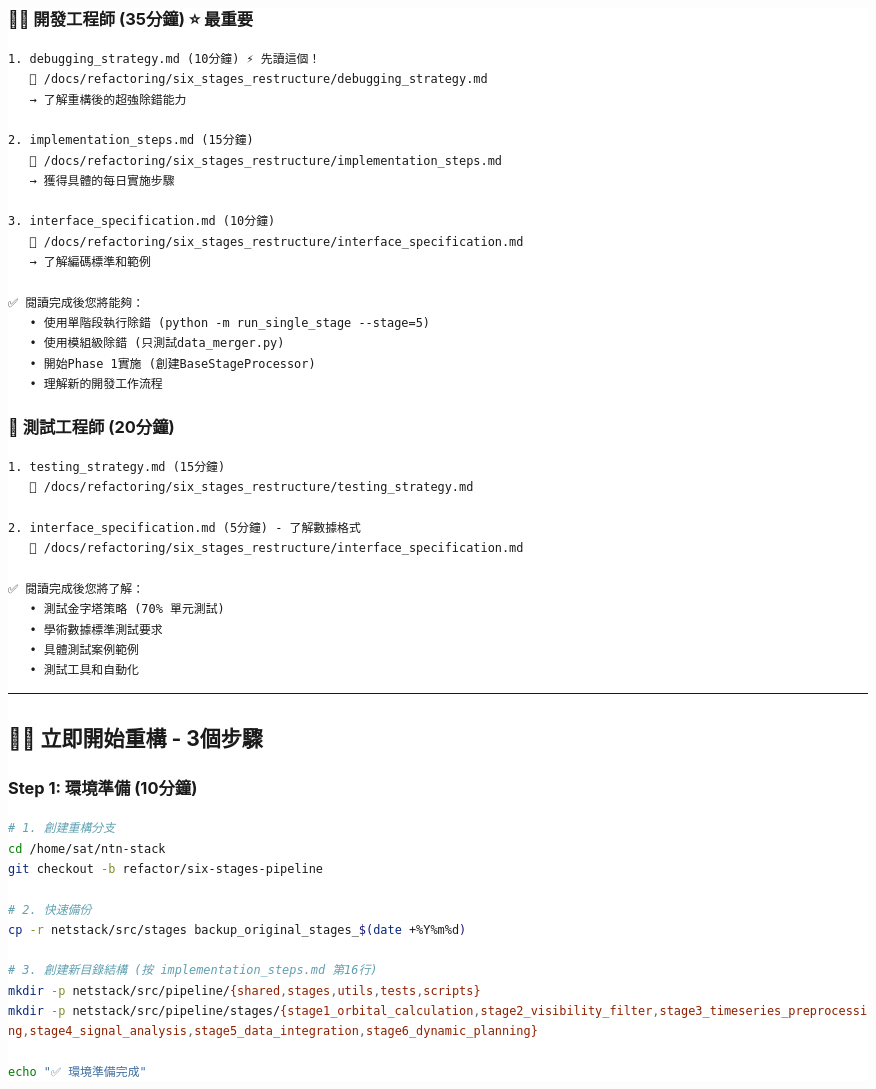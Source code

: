 ### 👨‍💻 **開發工程師** (35分鐘) ⭐ **最重要**
```
1. debugging_strategy.md (10分鐘) ⚡ 先讀這個！
   📁 /docs/refactoring/six_stages_restructure/debugging_strategy.md
   → 了解重構後的超強除錯能力

2. implementation_steps.md (15分鐘) 
   📁 /docs/refactoring/six_stages_restructure/implementation_steps.md
   → 獲得具體的每日實施步驟

3. interface_specification.md (10分鐘)
   📁 /docs/refactoring/six_stages_restructure/interface_specification.md  
   → 了解編碼標準和範例

✅ 閱讀完成後您將能夠：
   • 使用單階段執行除錯 (python -m run_single_stage --stage=5)
   • 使用模組級除錯 (只測試data_merger.py)
   • 開始Phase 1實施 (創建BaseStageProcessor)
   • 理解新的開發工作流程
```

### 🧪 **測試工程師** (20分鐘)  
```
1. testing_strategy.md (15分鐘)
   📁 /docs/refactoring/six_stages_restructure/testing_strategy.md
   
2. interface_specification.md (5分鐘) - 了解數據格式
   📁 /docs/refactoring/six_stages_restructure/interface_specification.md

✅ 閱讀完成後您將了解：
   • 測試金字塔策略 (70% 單元測試)
   • 學術數據標準測試要求  
   • 具體測試案例範例
   • 測試工具和自動化
```

---

## 🏃‍♂️ **立即開始重構 - 3個步驟**

### Step 1: 環境準備 (10分鐘)
```bash
# 1. 創建重構分支
cd /home/sat/ntn-stack
git checkout -b refactor/six-stages-pipeline

# 2. 快速備份
cp -r netstack/src/stages backup_original_stages_$(date +%Y%m%d)

# 3. 創建新目錄結構 (按 implementation_steps.md 第16行)
mkdir -p netstack/src/pipeline/{shared,stages,utils,tests,scripts}
mkdir -p netstack/src/pipeline/stages/{stage1_orbital_calculation,stage2_visibility_filter,stage3_timeseries_preprocessing,stage4_signal_analysis,stage5_data_integration,stage6_dynamic_planning}

echo "✅ 環境準備完成"
```

